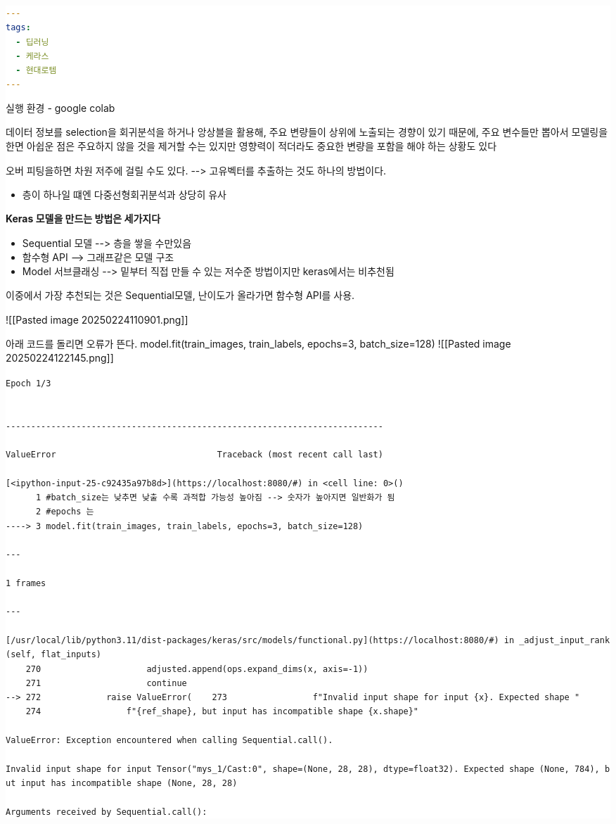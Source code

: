 ```yaml
---
tags:
  - 딥러닝
  - 케라스
  - 현대로템
---
```

실행 환경 - google colab

데이터 정보를 selection을 회귀분석을 하거나 앙상블을 활용해, 주요 변량들이 상위에 노출되는 경향이 있기 때문에, 주요 변수들만 뽑아서 모델링을 한면 아쉽운 점은 주요하지 않을 것을 제거할 수는 있지만 영향력이 적더라도 중요한 변량을 포함을 해야 하는 상황도 있다

오버 피팅을하면 차원 저주에 걸릴 수도 있다. 
--> 고유벡터를 추출하는 것도 하나의 방법이다.


- 층이 하나일 떄엔 다중선형회귀분석과 상당히 유사

**Keras 모델을 만드는 방법은 세가지다**
- Sequential 모델 --> 층을 쌓을 수만있음 
- 함수형 API --> 그래프같은 모델 구조
- Model 서브클래싱 --> 밑부터 직접 만들 수 있는 저수준 방법이지만 keras에서는 비추천됨

이중에서 가장 추천되는 것은 Sequential모델, 난이도가 올라가면 함수형 API를 사용.

![[Pasted image 20250224110901.png]]



아래 코드를 돌리면 오류가 뜬다.
model.fit(train_images, train_labels, epochs=3, batch_size=128)
![[Pasted image 20250224122145.png]]

```
Epoch 1/3


---------------------------------------------------------------------------

ValueError                                Traceback (most recent call last)

[<ipython-input-25-c92435a97b8d>](https://localhost:8080/#) in <cell line: 0>()
      1 #batch_size는 낮추면 낮출 수록 과적합 가능성 높아짐 --> 숫자가 높아지면 일반화가 됨
      2 #epochs 는
----> 3 model.fit(train_images, train_labels, epochs=3, batch_size=128)

---

1 frames

---

[/usr/local/lib/python3.11/dist-packages/keras/src/models/functional.py](https://localhost:8080/#) in _adjust_input_rank(self, flat_inputs)
    270                     adjusted.append(ops.expand_dims(x, axis=-1))
    271                     continue
--> 272             raise ValueError(    273                 f"Invalid input shape for input {x}. Expected shape "
    274                 f"{ref_shape}, but input has incompatible shape {x.shape}"

ValueError: Exception encountered when calling Sequential.call().

Invalid input shape for input Tensor("mys_1/Cast:0", shape=(None, 28, 28), dtype=float32). Expected shape (None, 784), but input has incompatible shape (None, 28, 28)

Arguments received by Sequential.call():
```
